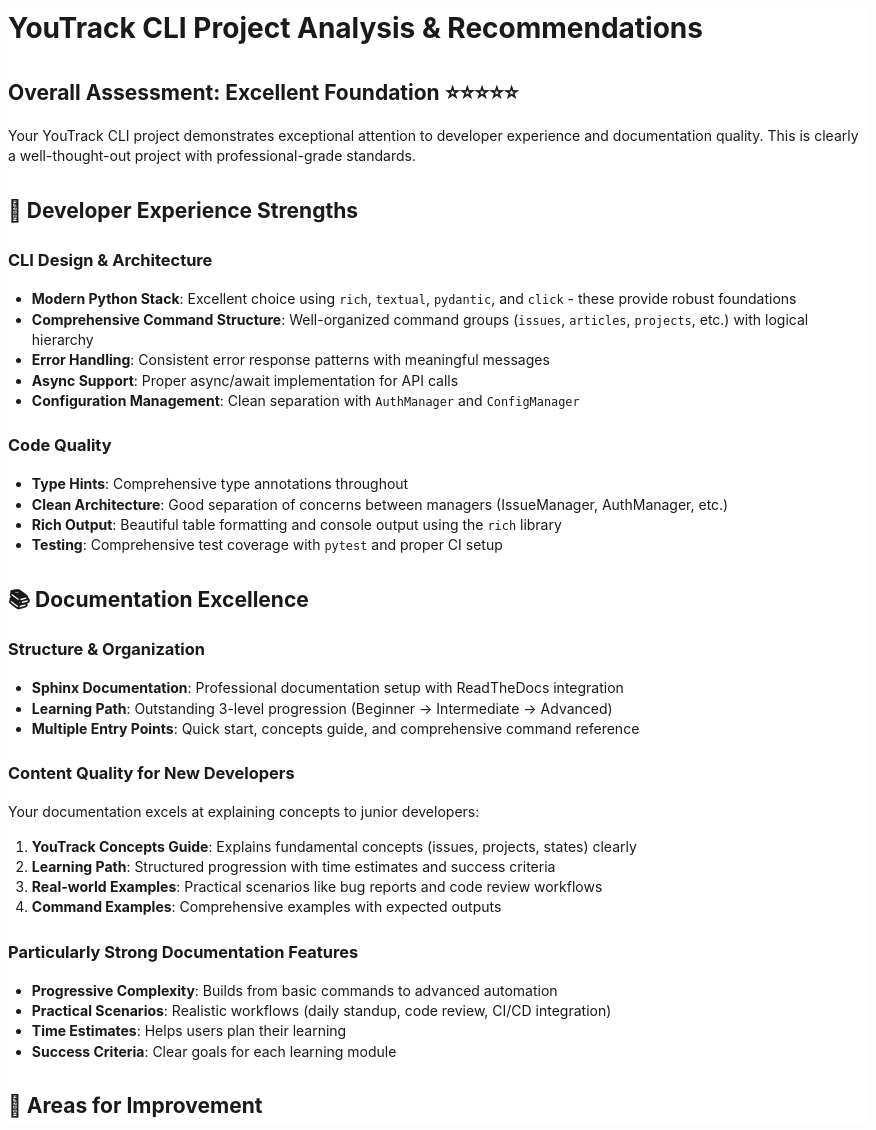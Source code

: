 # YouTrack CLI Project Analysis & Recommendations

## Overall Assessment: **Excellent Foundation** ⭐⭐⭐⭐⭐

Your YouTrack CLI project demonstrates exceptional attention to developer experience and documentation quality. This is clearly a well-thought-out project with professional-grade standards.

## 🎯 **Developer Experience Strengths**

### CLI Design & Architecture
- **Modern Python Stack**: Excellent choice using `rich`, `textual`, `pydantic`, and `click` - these provide robust foundations
- **Comprehensive Command Structure**: Well-organized command groups (`issues`, `articles`, `projects`, etc.) with logical hierarchy
- **Error Handling**: Consistent error response patterns with meaningful messages
- **Async Support**: Proper async/await implementation for API calls
- **Configuration Management**: Clean separation with `AuthManager` and `ConfigManager`

### Code Quality
- **Type Hints**: Comprehensive type annotations throughout
- **Clean Architecture**: Good separation of concerns between managers (IssueManager, AuthManager, etc.)
- **Rich Output**: Beautiful table formatting and console output using the `rich` library
- **Testing**: Comprehensive test coverage with `pytest` and proper CI setup

## 📚 **Documentation Excellence**

### Structure & Organization
- **Sphinx Documentation**: Professional documentation setup with ReadTheDocs integration
- **Learning Path**: Outstanding 3-level progression (Beginner → Intermediate → Advanced)
- **Multiple Entry Points**: Quick start, concepts guide, and comprehensive command reference

### Content Quality for New Developers
Your documentation excels at explaining concepts to junior developers:

1. **YouTrack Concepts Guide**: Explains fundamental concepts (issues, projects, states) clearly
2. **Learning Path**: Structured progression with time estimates and success criteria
3. **Real-world Examples**: Practical scenarios like bug reports and code review workflows
4. **Command Examples**: Comprehensive examples with expected outputs

### Particularly Strong Documentation Features
- **Progressive Complexity**: Builds from basic commands to advanced automation
- **Practical Scenarios**: Realistic workflows (daily standup, code review, CI/CD integration)
- **Time Estimates**: Helps users plan their learning
- **Success Criteria**: Clear goals for each learning module

## 🔧 **Areas for Improvement**
